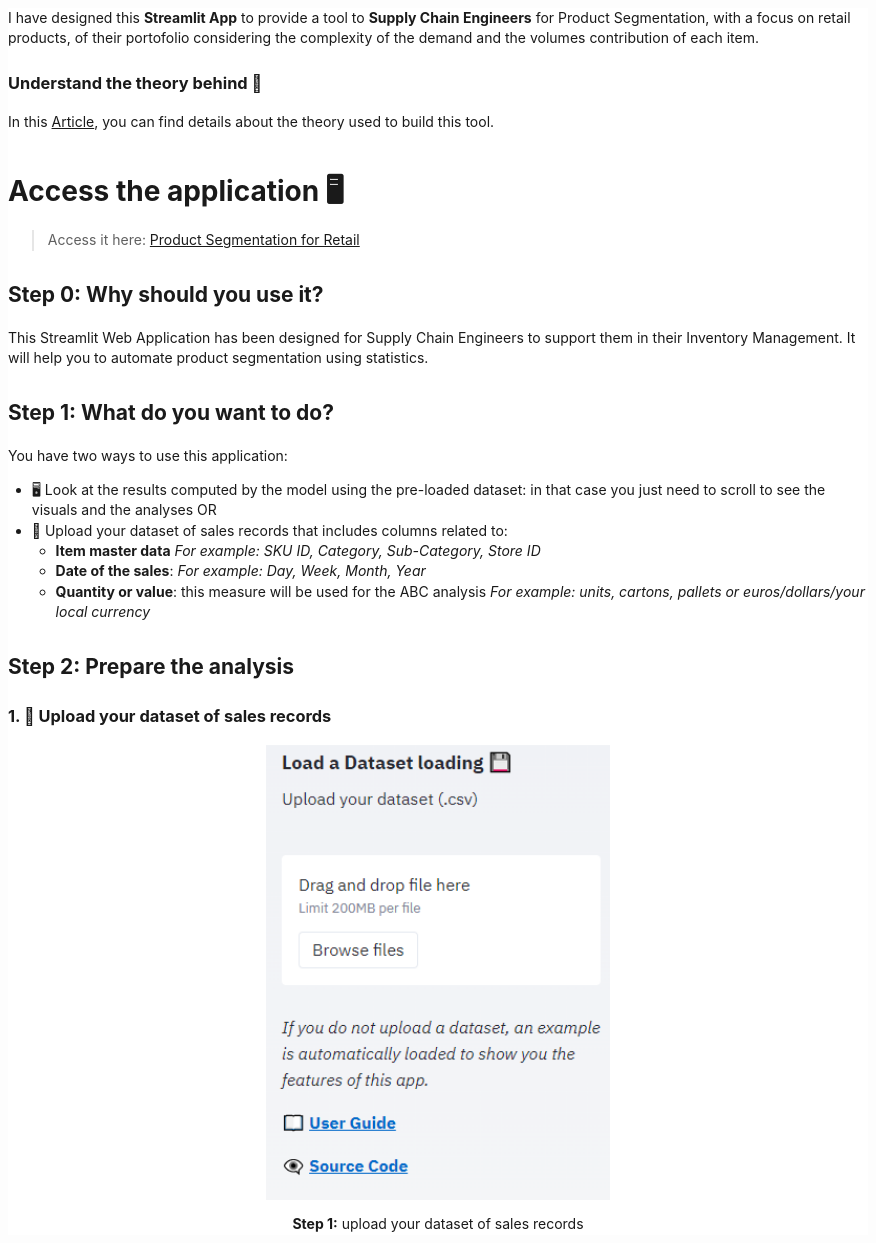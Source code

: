 I have designed this **Streamlit App** to provide a tool to **Supply Chain Engineers** for Product Segmentation, with a focus on retail products, of their portofolio considering the complexity of the demand and the volumes contribution of each item.

### Understand the theory behind 📜
In this [Article](https://www.samirsaci.com/product-segmentation-for-retail-with-python/), you can find details about the theory used to build this tool. 

# Access the application 🖥️ 
> Access it here: [Product Segmentation for Retail](https://share.streamlit.io/samirsaci/segmentation/main/segmentation.py)

## **Step 0: Why should you use it?**
This Streamlit Web Application has been designed for Supply Chain Engineers to support them in their Inventory Management. It will help you to automate product segmentation using statistics.

## **Step 1: What do you want to do?**
You have two ways to use this application:
- 🖥️ Look at the results computed by the model using the pre-loaded dataset: in that case you just need to scroll to see the visuals and the analyses
OR
- 💾 Upload your dataset of sales records that includes columns related to:
  - **Item master data**
  _For example: SKU ID, Category, Sub-Category, Store ID_
  - **Date of the sales**:
  _For example: Day, Week, Month, Year_
  - **Quantity or value**: this measure will be used for the ABC analysis
  _For example: units, cartons, pallets or euros/dollars/your local currency_

## **Step 2: Prepare the analysis**

### **1. 💾 Upload your dataset of sales records**
<p align="center">
  <img align="center" src="images/step_1.PNG" width=40%>
</p>
<p align="center"><b>Step 1:</b> upload your dataset of sales records</p>
